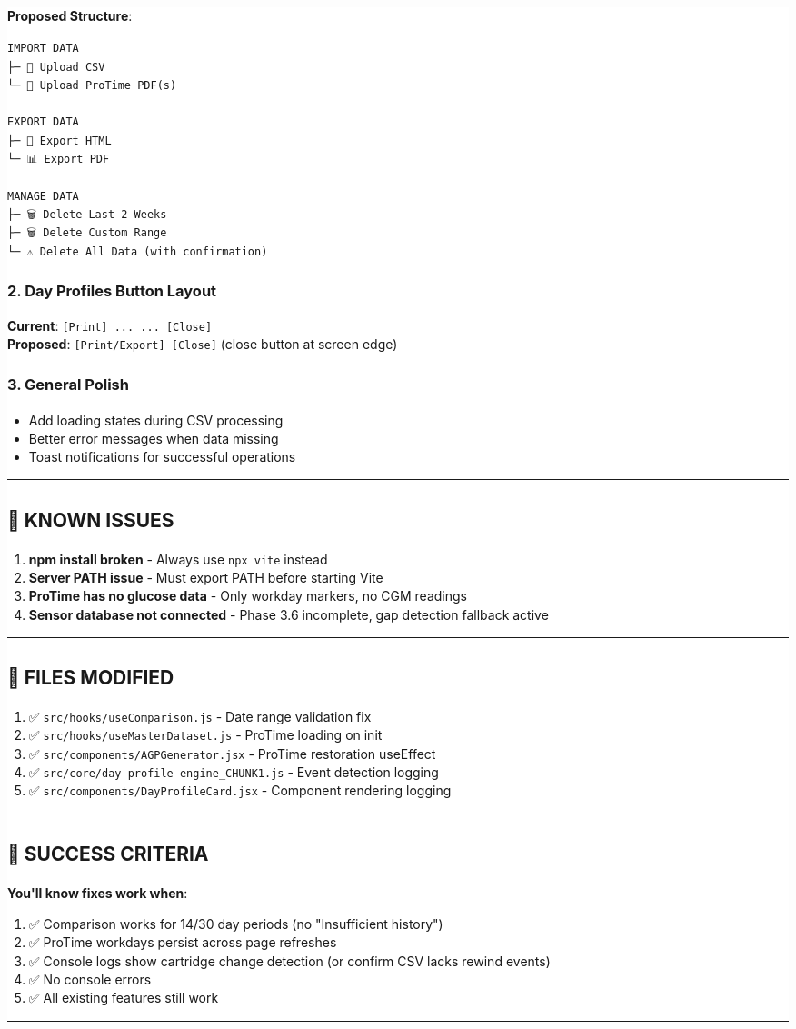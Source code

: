 **Proposed Structure**:
```
IMPORT DATA
├─ 📄 Upload CSV
└─ 📄 Upload ProTime PDF(s)

EXPORT DATA
├─ 💾 Export HTML
└─ 📊 Export PDF

MANAGE DATA
├─ 🗑️ Delete Last 2 Weeks
├─ 🗑️ Delete Custom Range
└─ ⚠️ Delete All Data (with confirmation)
```

### 2. Day Profiles Button Layout
**Current**: `[Print] ... ... [Close]`  
**Proposed**: `[Print/Export] [Close]` (close button at screen edge)

### 3. General Polish
- Add loading states during CSV processing
- Better error messages when data missing
- Toast notifications for successful operations

---

## 🐛 KNOWN ISSUES

1. **npm install broken** - Always use `npx vite` instead
2. **Server PATH issue** - Must export PATH before starting Vite
3. **ProTime has no glucose data** - Only workday markers, no CGM readings
4. **Sensor database not connected** - Phase 3.6 incomplete, gap detection fallback active

---

## 📁 FILES MODIFIED

1. ✅ `src/hooks/useComparison.js` - Date range validation fix
2. ✅ `src/hooks/useMasterDataset.js` - ProTime loading on init
3. ✅ `src/components/AGPGenerator.jsx` - ProTime restoration useEffect
4. ✅ `src/core/day-profile-engine_CHUNK1.js` - Event detection logging
5. ✅ `src/components/DayProfileCard.jsx` - Component rendering logging

---

## 🎯 SUCCESS CRITERIA

**You'll know fixes work when**:
1. ✅ Comparison works for 14/30 day periods (no "Insufficient history")
2. ✅ ProTime workdays persist across page refreshes
3. ✅ Console logs show cartridge change detection (or confirm CSV lacks rewind events)
4. ✅ No console errors
5. ✅ All existing features still work

---